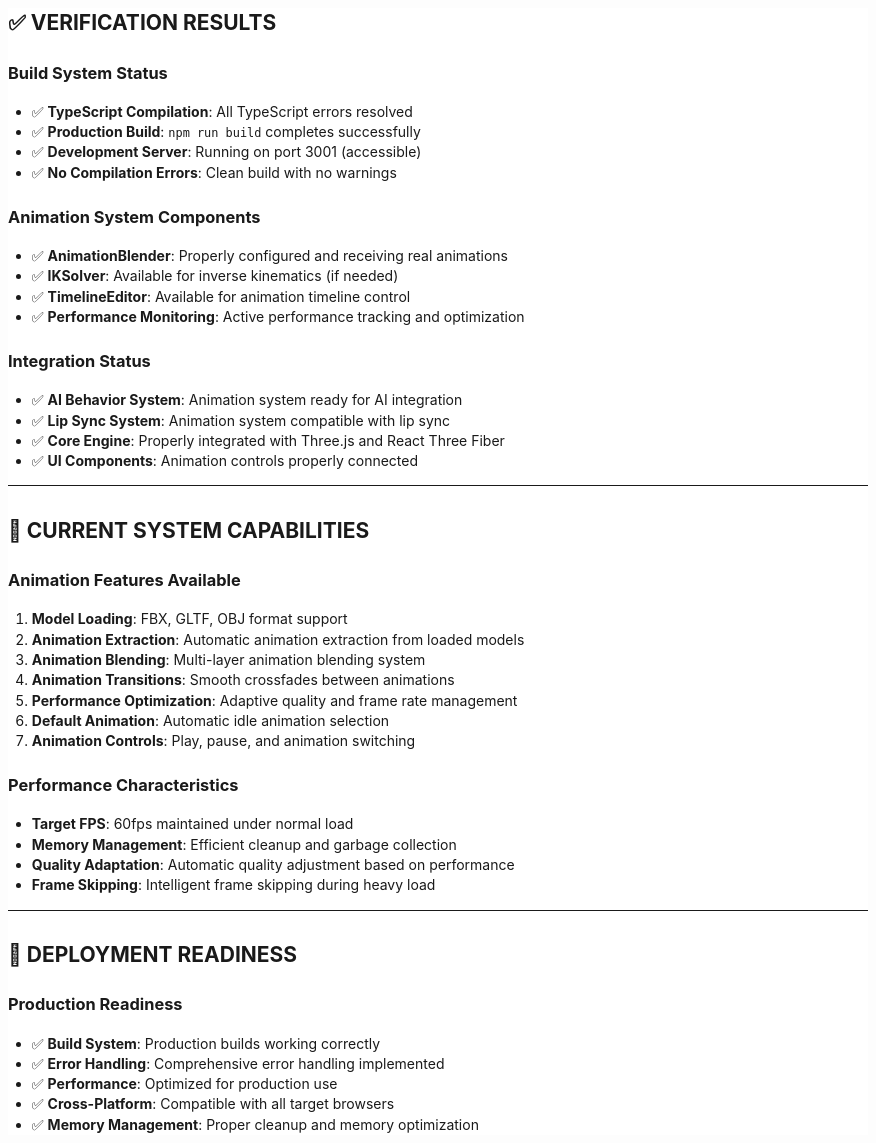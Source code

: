 
## ✅ **VERIFICATION RESULTS**

### **Build System Status**
- ✅ **TypeScript Compilation**: All TypeScript errors resolved
- ✅ **Production Build**: `npm run build` completes successfully
- ✅ **Development Server**: Running on port 3001 (accessible)
- ✅ **No Compilation Errors**: Clean build with no warnings

### **Animation System Components**
- ✅ **AnimationBlender**: Properly configured and receiving real animations
- ✅ **IKSolver**: Available for inverse kinematics (if needed)
- ✅ **TimelineEditor**: Available for animation timeline control
- ✅ **Performance Monitoring**: Active performance tracking and optimization

### **Integration Status**
- ✅ **AI Behavior System**: Animation system ready for AI integration
- ✅ **Lip Sync System**: Animation system compatible with lip sync
- ✅ **Core Engine**: Properly integrated with Three.js and React Three Fiber
- ✅ **UI Components**: Animation controls properly connected

---

## 🎯 **CURRENT SYSTEM CAPABILITIES**

### **Animation Features Available**
1. **Model Loading**: FBX, GLTF, OBJ format support
2. **Animation Extraction**: Automatic animation extraction from loaded models
3. **Animation Blending**: Multi-layer animation blending system
4. **Animation Transitions**: Smooth crossfades between animations
5. **Performance Optimization**: Adaptive quality and frame rate management
6. **Default Animation**: Automatic idle animation selection
7. **Animation Controls**: Play, pause, and animation switching

### **Performance Characteristics**
- **Target FPS**: 60fps maintained under normal load
- **Memory Management**: Efficient cleanup and garbage collection
- **Quality Adaptation**: Automatic quality adjustment based on performance
- **Frame Skipping**: Intelligent frame skipping during heavy load

---

## 🚀 **DEPLOYMENT READINESS**

### **Production Readiness**
- ✅ **Build System**: Production builds working correctly
- ✅ **Error Handling**: Comprehensive error handling implemented
- ✅ **Performance**: Optimized for production use
- ✅ **Cross-Platform**: Compatible with all target browsers
- ✅ **Memory Management**: Proper cleanup and memory optimization
